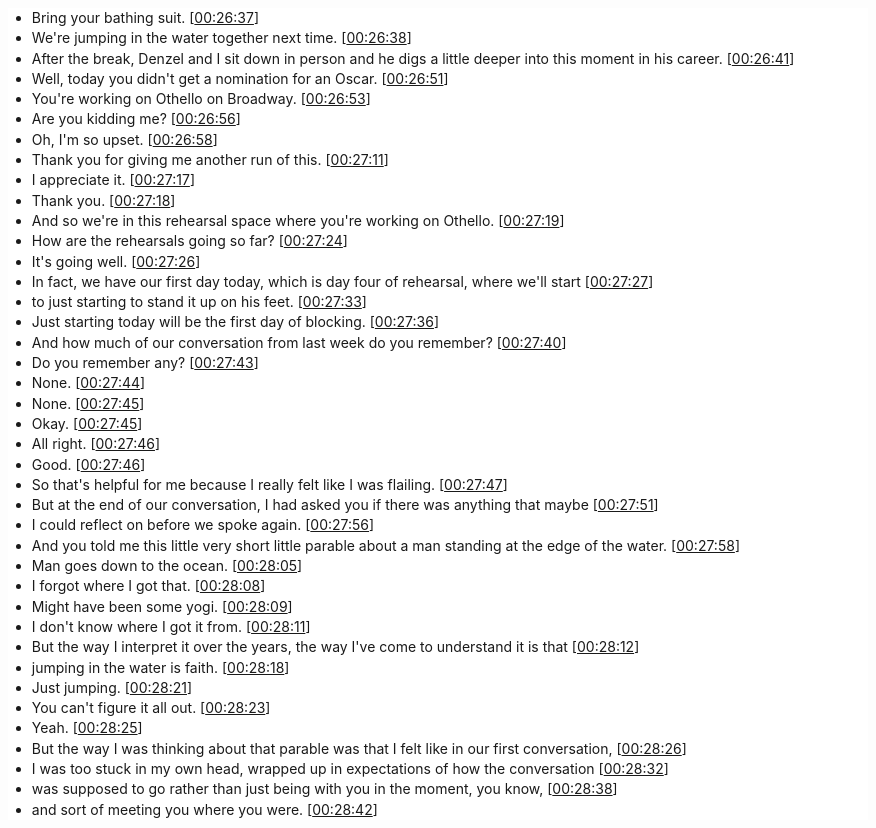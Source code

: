 *  Bring your bathing suit. [[00:26:37](https://www.youtube.com/watch?v=bISIqXEsFFU&t=1597.7s)]
*  We're jumping in the water together next time. [[00:26:38](https://www.youtube.com/watch?v=bISIqXEsFFU&t=1598.6599999999999s)]
*  After the break, Denzel and I sit down in person and he digs a little deeper into this moment in his career. [[00:26:41](https://www.youtube.com/watch?v=bISIqXEsFFU&t=1601.3s)]
*  Well, today you didn't get a nomination for an Oscar. [[00:26:51](https://www.youtube.com/watch?v=bISIqXEsFFU&t=1611.3799999999999s)]
*  You're working on Othello on Broadway. [[00:26:53](https://www.youtube.com/watch?v=bISIqXEsFFU&t=1613.94s)]
*  Are you kidding me? [[00:26:56](https://www.youtube.com/watch?v=bISIqXEsFFU&t=1616.98s)]
*  Oh, I'm so upset. [[00:26:58](https://www.youtube.com/watch?v=bISIqXEsFFU&t=1618.5s)]
*  Thank you for giving me another run of this. [[00:27:11](https://www.youtube.com/watch?v=bISIqXEsFFU&t=1631.94s)]
*  I appreciate it. [[00:27:17](https://www.youtube.com/watch?v=bISIqXEsFFU&t=1637.86s)]
*  Thank you. [[00:27:18](https://www.youtube.com/watch?v=bISIqXEsFFU&t=1638.58s)]
*  And so we're in this rehearsal space where you're working on Othello. [[00:27:19](https://www.youtube.com/watch?v=bISIqXEsFFU&t=1639.1399999999999s)]
*  How are the rehearsals going so far? [[00:27:24](https://www.youtube.com/watch?v=bISIqXEsFFU&t=1644.74s)]
*  It's going well. [[00:27:26](https://www.youtube.com/watch?v=bISIqXEsFFU&t=1646.4199999999998s)]
*  In fact, we have our first day today, which is day four of rehearsal, where we'll start [[00:27:27](https://www.youtube.com/watch?v=bISIqXEsFFU&t=1647.7s)]
*  to just starting to stand it up on his feet. [[00:27:33](https://www.youtube.com/watch?v=bISIqXEsFFU&t=1653.54s)]
*  Just starting today will be the first day of blocking. [[00:27:36](https://www.youtube.com/watch?v=bISIqXEsFFU&t=1656.1s)]
*  And how much of our conversation from last week do you remember? [[00:27:40](https://www.youtube.com/watch?v=bISIqXEsFFU&t=1660.0200000000002s)]
*  Do you remember any? [[00:27:43](https://www.youtube.com/watch?v=bISIqXEsFFU&t=1663.94s)]
*  None. [[00:27:44](https://www.youtube.com/watch?v=bISIqXEsFFU&t=1664.66s)]
*  None. [[00:27:45](https://www.youtube.com/watch?v=bISIqXEsFFU&t=1665.16s)]
*  Okay. [[00:27:45](https://www.youtube.com/watch?v=bISIqXEsFFU&t=1665.66s)]
*  All right. [[00:27:46](https://www.youtube.com/watch?v=bISIqXEsFFU&t=1666.16s)]
*  Good. [[00:27:46](https://www.youtube.com/watch?v=bISIqXEsFFU&t=1666.66s)]
*  So that's helpful for me because I really felt like I was flailing. [[00:27:47](https://www.youtube.com/watch?v=bISIqXEsFFU&t=1667.16s)]
*  But at the end of our conversation, I had asked you if there was anything that maybe [[00:27:51](https://www.youtube.com/watch?v=bISIqXEsFFU&t=1671.5400000000002s)]
*  I could reflect on before we spoke again. [[00:27:56](https://www.youtube.com/watch?v=bISIqXEsFFU&t=1676.3400000000001s)]
*  And you told me this little very short little parable about a man standing at the edge of the water. [[00:27:58](https://www.youtube.com/watch?v=bISIqXEsFFU&t=1678.8200000000002s)]
*  Man goes down to the ocean. [[00:28:05](https://www.youtube.com/watch?v=bISIqXEsFFU&t=1685.06s)]
*  I forgot where I got that. [[00:28:08](https://www.youtube.com/watch?v=bISIqXEsFFU&t=1688.26s)]
*  Might have been some yogi. [[00:28:09](https://www.youtube.com/watch?v=bISIqXEsFFU&t=1689.14s)]
*  I don't know where I got it from. [[00:28:11](https://www.youtube.com/watch?v=bISIqXEsFFU&t=1691.46s)]
*  But the way I interpret it over the years, the way I've come to understand it is that [[00:28:12](https://www.youtube.com/watch?v=bISIqXEsFFU&t=1692.98s)]
*  jumping in the water is faith. [[00:28:18](https://www.youtube.com/watch?v=bISIqXEsFFU&t=1698.66s)]
*  Just jumping. [[00:28:21](https://www.youtube.com/watch?v=bISIqXEsFFU&t=1701.46s)]
*  You can't figure it all out. [[00:28:23](https://www.youtube.com/watch?v=bISIqXEsFFU&t=1703.22s)]
*  Yeah. [[00:28:25](https://www.youtube.com/watch?v=bISIqXEsFFU&t=1705.94s)]
*  But the way I was thinking about that parable was that I felt like in our first conversation, [[00:28:26](https://www.youtube.com/watch?v=bISIqXEsFFU&t=1706.58s)]
*  I was too stuck in my own head, wrapped up in expectations of how the conversation [[00:28:32](https://www.youtube.com/watch?v=bISIqXEsFFU&t=1712.82s)]
*  was supposed to go rather than just being with you in the moment, you know, [[00:28:38](https://www.youtube.com/watch?v=bISIqXEsFFU&t=1718.82s)]
*  and sort of meeting you where you were. [[00:28:42](https://www.youtube.com/watch?v=bISIqXEsFFU&t=1722.4199999999998s)]